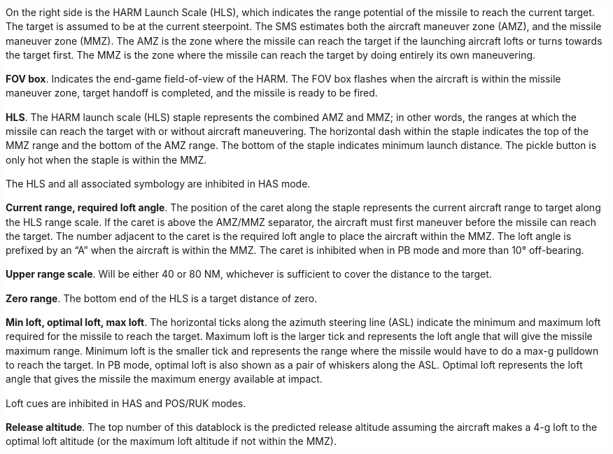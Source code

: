 On the right side is the HARM Launch Scale (HLS), which indicates the range potential of the missile to reach
the current target. The target is assumed to be at the current steerpoint. The SMS estimates both the aircraft
maneuver zone (AMZ), and the missile maneuver zone (MMZ). The AMZ is the zone where the missile can
reach the target if the launching aircraft lofts or turns towards the target first. The MMZ is the zone where the
missile can reach the target by doing entirely its own maneuvering.

**FOV box**. Indicates the end-game field-of-view of the HARM. The FOV box flashes when the aircraft is within
the missile maneuver zone, target handoff is completed, and the missile is ready to be fired.

**HLS**. The HARM launch scale (HLS) staple represents the combined AMZ and MMZ; in other words, the
ranges at which the missile can reach the target with or without aircraft maneuvering. The horizontal dash within
the staple indicates the top of the MMZ range and the bottom of the AMZ range. The bottom of the staple
indicates minimum launch distance. The pickle button is only hot when the staple is within the MMZ.

The HLS and all associated symbology are inhibited in HAS mode.

**Current range, required loft angle**. The position of the caret along the staple represents the current aircraft
range to target along the HLS range scale. If the caret is above the AMZ/MMZ separator, the aircraft must first
maneuver before the missile can reach the target. The number adjacent to the caret is the required loft angle to
place the aircraft within the MMZ. The loft angle is prefixed by an “A” when the aircraft is within the MMZ. The
caret is inhibited when in PB mode and more than 10° off-bearing.

**Upper range scale**. Will be either 40 or 80 NM, whichever is sufficient to cover the distance to the target.

**Zero range**. The bottom end of the HLS is a target distance of zero.

**Min loft, optimal loft, max loft**. The horizontal ticks along the azimuth steering line (ASL) indicate the
minimum and maximum loft required for the missile to reach the target. Maximum loft is the larger tick and
represents the loft angle that will give the missile maximum range. Minimum loft is the smaller tick and
represents the range where the missile would have to do a max-g pulldown to reach the target. In PB mode,
optimal loft is also shown as a pair of whiskers along the ASL. Optimal loft represents the loft angle that gives
the missile the maximum energy available at impact.

Loft cues are inhibited in HAS and POS/RUK modes.

**Release altitude**. The top number of this datablock is the predicted release altitude assuming the aircraft
makes a 4-g loft to the optimal loft altitude (or the maximum loft altitude if not within the MMZ).
